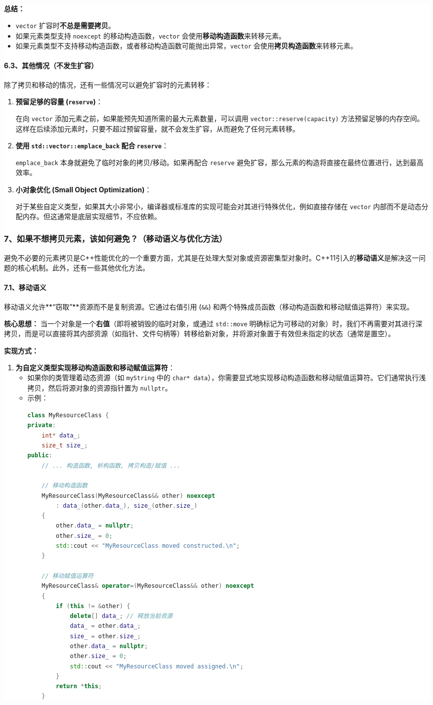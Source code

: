 **总结：**

*   `vector` 扩容时**不总是需要拷贝**。
*   如果元素类型支持 `noexcept` 的移动构造函数，`vector` 会使用**移动构造函数**来转移元素。
*   如果元素类型不支持移动构造函数，或者移动构造函数可能抛出异常，`vector` 会使用**拷贝构造函数**来转移元素。

#### 6.3、其他情况（不发生扩容）

除了拷贝和移动的情况，还有一些情况可以避免扩容时的元素转移：

1.  **预留足够的容量 (`reserve`)**：
    
    在向 `vector` 添加元素之前，如果能预先知道所需的最大元素数量，可以调用 `vector::reserve(capacity)` 方法预留足够的内存空间。这样在后续添加元素时，只要不超过预留容量，就不会发生扩容，从而避免了任何元素转移。
    
2.  **使用 `std::vector::emplace_back` 配合 `reserve`**：
    
    `emplace_back` 本身就避免了临时对象的拷贝/移动。如果再配合 `reserve` 避免扩容，那么元素的构造将直接在最终位置进行，达到最高效率。
    
3.  **小对象优化 (Small Object Optimization)**：
    
    对于某些自定义类型，如果其大小非常小，编译器或标准库的实现可能会对其进行特殊优化，例如直接存储在 `vector` 内部而不是动态分配内存。但这通常是底层实现细节，不应依赖。

### 7、如果不想拷贝元素，该如何避免？（移动语义与优化方法）

避免不必要的元素拷贝是C++性能优化的一个重要方面，尤其是在处理大型对象或资源密集型对象时。C++11引入的**移动语义**是解决这一问题的核心机制。此外，还有一些其他优化方法。

#### 7.1、移动语义

移动语义允许**“窃取”**资源而不是复制资源。它通过右值引用 (`&&`) 和两个特殊成员函数（移动构造函数和移动赋值运算符）来实现。

**核心思想：** 当一个对象是一个**右值**（即将被销毁的临时对象，或通过 `std::move` 明确标记为可移动的对象）时，我们不再需要对其进行深拷贝，而是可以直接将其内部资源（如指针、文件句柄等）转移给新对象，并将源对象置于有效但未指定的状态（通常是置空）。

**实现方式：**

1.  **为自定义类型实现移动构造函数和移动赋值运算符**：
    *   如果你的类管理着动态资源（如 `myString` 中的 `char* data`），你需要显式地实现移动构造函数和移动赋值运算符。它们通常执行浅拷贝，然后将源对象的资源指针置为 `nullptr`。
    *   示例：
        ```cpp
        class MyResourceClass {
        private:
            int* data_;
            size_t size_;
        public:
            // ... 构造函数, 析构函数, 拷贝构造/赋值 ...
        
            // 移动构造函数
            MyResourceClass(MyResourceClass&& other) noexcept
                : data_(other.data_), size_(other.size_)
            {
                other.data_ = nullptr;
                other.size_ = 0;
                std::cout << "MyResourceClass moved constructed.\n";
            }
        
            // 移动赋值运算符
            MyResourceClass& operator=(MyResourceClass&& other) noexcept
            {
                if (this != &other) {
                    delete[] data_; // 释放当前资源
                    data_ = other.data_;
                    size_ = other.size_;
                    other.data_ = nullptr;
                    other.size_ = 0;
                    std::cout << "MyResourceClass moved assigned.\n";
                }
                return *this;
            }